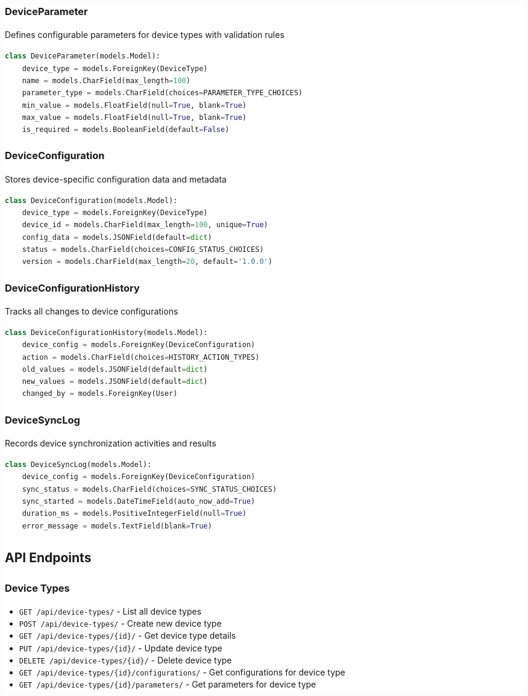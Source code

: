 ### DeviceParameter
Defines configurable parameters for device types with validation rules

```python
class DeviceParameter(models.Model):
    device_type = models.ForeignKey(DeviceType)
    name = models.CharField(max_length=100)
    parameter_type = models.CharField(choices=PARAMETER_TYPE_CHOICES)
    min_value = models.FloatField(null=True, blank=True)
    max_value = models.FloatField(null=True, blank=True)
    is_required = models.BooleanField(default=False)
```

### DeviceConfiguration
Stores device-specific configuration data and metadata

```python
class DeviceConfiguration(models.Model):
    device_type = models.ForeignKey(DeviceType)
    device_id = models.CharField(max_length=100, unique=True)
    config_data = models.JSONField(default=dict)
    status = models.CharField(choices=CONFIG_STATUS_CHOICES)
    version = models.CharField(max_length=20, default='1.0.0')
```

### DeviceConfigurationHistory
Tracks all changes to device configurations

```python
class DeviceConfigurationHistory(models.Model):
    device_config = models.ForeignKey(DeviceConfiguration)
    action = models.CharField(choices=HISTORY_ACTION_TYPES)
    old_values = models.JSONField(default=dict)
    new_values = models.JSONField(default=dict)
    changed_by = models.ForeignKey(User)
```

### DeviceSyncLog
Records device synchronization activities and results

```python
class DeviceSyncLog(models.Model):
    device_config = models.ForeignKey(DeviceConfiguration)
    sync_status = models.CharField(choices=SYNC_STATUS_CHOICES)
    sync_started = models.DateTimeField(auto_now_add=True)
    duration_ms = models.PositiveIntegerField(null=True)
    error_message = models.TextField(blank=True)
```

## API Endpoints

### Device Types
- `GET /api/device-types/` - List all device types
- `POST /api/device-types/` - Create new device type
- `GET /api/device-types/{id}/` - Get device type details
- `PUT /api/device-types/{id}/` - Update device type
- `DELETE /api/device-types/{id}/` - Delete device type
- `GET /api/device-types/{id}/configurations/` - Get configurations for device type
- `GET /api/device-types/{id}/parameters/` - Get parameters for device type
